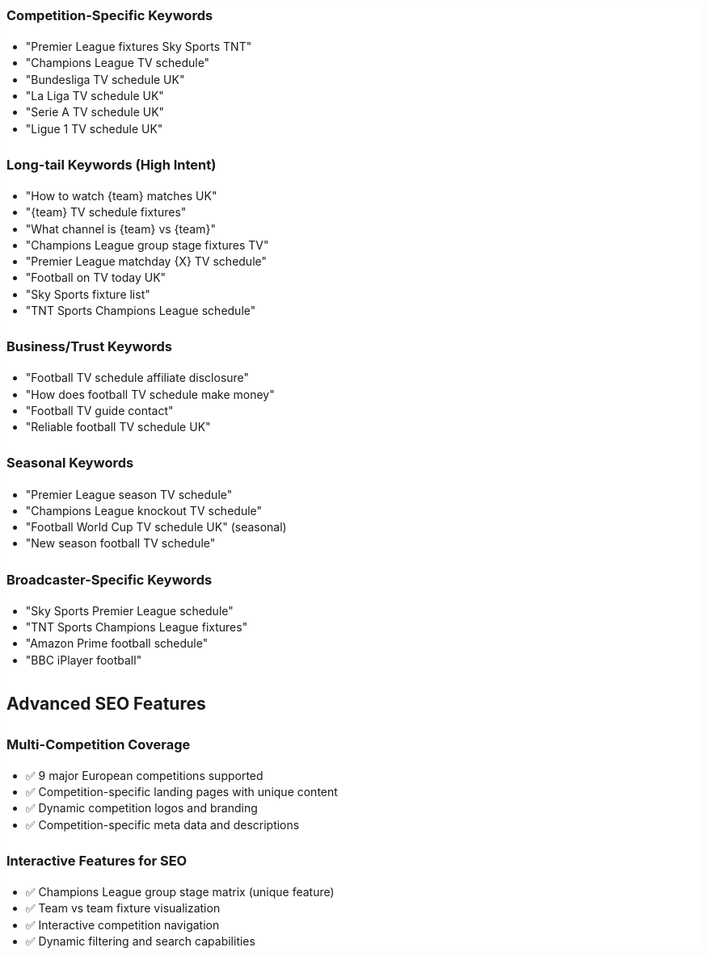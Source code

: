 ### **Competition-Specific Keywords**
- "Premier League fixtures Sky Sports TNT"
- "Champions League TV schedule"
- "Bundesliga TV schedule UK"
- "La Liga TV schedule UK"
- "Serie A TV schedule UK"
- "Ligue 1 TV schedule UK"

### **Long-tail Keywords (High Intent)**
- "How to watch {team} matches UK"
- "{team} TV schedule fixtures"
- "What channel is {team} vs {team}"
- "Champions League group stage fixtures TV"
- "Premier League matchday {X} TV schedule"
- "Football on TV today UK"
- "Sky Sports fixture list"
- "TNT Sports Champions League schedule"

### **Business/Trust Keywords**
- "Football TV schedule affiliate disclosure"
- "How does football TV schedule make money"
- "Football TV guide contact"
- "Reliable football TV schedule UK"

### **Seasonal Keywords**
- "Premier League season TV schedule"
- "Champions League knockout TV schedule"
- "Football World Cup TV schedule UK" (seasonal)
- "New season football TV schedule"

### **Broadcaster-Specific Keywords**
- "Sky Sports Premier League schedule"
- "TNT Sports Champions League fixtures"
- "Amazon Prime football schedule"
- "BBC iPlayer football"

## Advanced SEO Features

### **Multi-Competition Coverage**
- ✅ 9 major European competitions supported
- ✅ Competition-specific landing pages with unique content
- ✅ Dynamic competition logos and branding
- ✅ Competition-specific meta data and descriptions

### **Interactive Features for SEO**
- ✅ Champions League group stage matrix (unique feature)
- ✅ Team vs team fixture visualization
- ✅ Interactive competition navigation
- ✅ Dynamic filtering and search capabilities
